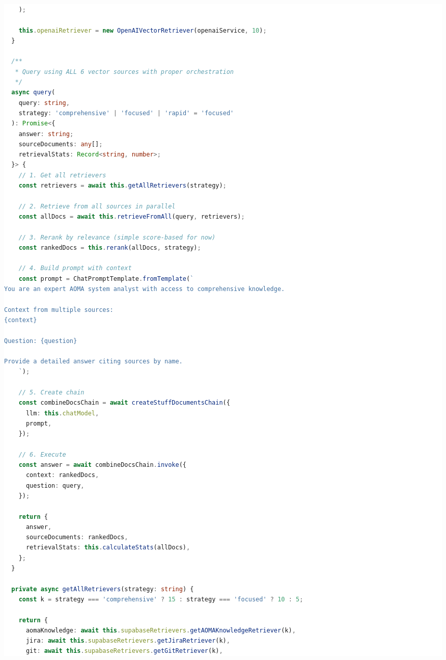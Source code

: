 ```typescript
    );

    this.openaiRetriever = new OpenAIVectorRetriever(openaiService, 10);
  }

  /**
   * Query using ALL 6 vector sources with proper orchestration
   */
  async query(
    query: string,
    strategy: 'comprehensive' | 'focused' | 'rapid' = 'focused'
  ): Promise<{
    answer: string;
    sourceDocuments: any[];
    retrievalStats: Record<string, number>;
  }> {
    // 1. Get all retrievers
    const retrievers = await this.getAllRetrievers(strategy);

    // 2. Retrieve from all sources in parallel
    const allDocs = await this.retrieveFromAll(query, retrievers);

    // 3. Rerank by relevance (simple score-based for now)
    const rankedDocs = this.rerank(allDocs, strategy);

    // 4. Build prompt with context
    const prompt = ChatPromptTemplate.fromTemplate(`
You are an expert AOMA system analyst with access to comprehensive knowledge.

Context from multiple sources:
{context}

Question: {question}

Provide a detailed answer citing sources by name.
    `);

    // 5. Create chain
    const combineDocsChain = await createStuffDocumentsChain({
      llm: this.chatModel,
      prompt,
    });

    // 6. Execute
    const answer = await combineDocsChain.invoke({
      context: rankedDocs,
      question: query,
    });

    return {
      answer,
      sourceDocuments: rankedDocs,
      retrievalStats: this.calculateStats(allDocs),
    };
  }

  private async getAllRetrievers(strategy: string) {
    const k = strategy === 'comprehensive' ? 15 : strategy === 'focused' ? 10 : 5;

    return {
      aomaKnowledge: await this.supabaseRetrievers.getAOMAKnowledgeRetriever(k),
      jira: await this.supabaseRetrievers.getJiraRetriever(k),
      git: await this.supabaseRetrievers.getGitRetriever(k),
```